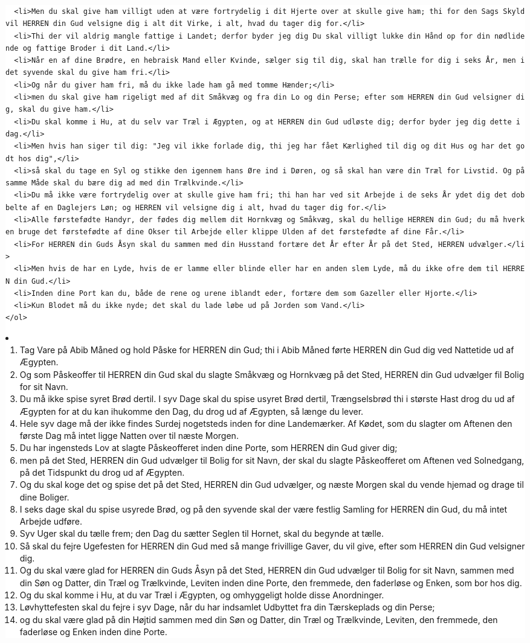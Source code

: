       <li>Men du skal give ham villigt uden at være fortrydelig i dit Hjerte over at skulle give ham; thi for den Sags Skyld vil HERREN din Gud velsigne dig i alt dit Virke, i alt, hvad du tager dig for.</li>
      <li>Thi der vil aldrig mangle fattige i Landet; derfor byder jeg dig Du skal villigt lukke din Hånd op for din nødlidende og fattige Broder i dit Land.</li>
      <li>Når en af dine Brødre, en hebraisk Mand eller Kvinde, sælger sig til dig, skal han trælle for dig i seks År, men i det syvende skal du give ham fri.</li>
      <li>Og når du giver ham fri, må du ikke lade ham gå med tomme Hænder;</li>
      <li>men du skal give ham rigeligt med af dit Småkvæg og fra din Lo og din Perse; efter som HERREN din Gud velsigner dig, skal du give ham.</li>
      <li>Du skal komme i Hu, at du selv var Træl i Ægypten, og at HERREN din Gud udløste dig; derfor byder jeg dig dette i dag.</li>
      <li>Men hvis han siger til dig: "Jeg vil ikke forlade dig, thi jeg har fået Kærlighed til dig og dit Hus og har det godt hos dig",</li>
      <li>så skal du tage en Syl og stikke den igennem hans Øre ind i Døren, og så skal han være din Træl for Livstid. Og på samme Måde skal du bære dig ad med din Trælkvinde.</li>
      <li>Du må ikke være fortrydelig over at skulle give ham fri; thi han har ved sit Arbejde i de seks År ydet dig det dobbelte af en Daglejers Løn; og HERREN vil velsigne dig i alt, hvad du tager dig for.</li>
      <li>Alle førstefødte Handyr, der fødes dig mellem dit Hornkvæg og Småkvæg, skal du hellige HERREN din Gud; du må hverken bruge det førstefødte af dine Okser til Arbejde eller klippe Ulden af det førstefødte af dine Får.</li>
      <li>For HERREN din Guds Åsyn skal du sammen med din Husstand fortære det År efter År på det Sted, HERREN udvælger.</li>
      <li>Men hvis de har en Lyde, hvis de er lamme eller blinde eller har en anden slem Lyde, må du ikke ofre dem til HERREN din Gud.</li>
      <li>Inden dine Port kan du, både de rene og urene iblandt eder, fortære dem som Gazeller eller Hjorte.</li>
      <li>Kun Blodet må du ikke nyde; det skal du lade løbe ud på Jorden som Vand.</li>
    </ol>
  </li>
  <li>
    <ol>
      <li>Tag Vare på Abib Måned og hold Påske for HERREN din Gud; thi i Abib Måned førte HERREN din Gud dig ved Nattetide ud af Ægypten.</li>
      <li>Og som Påskeoffer til HERREN din Gud skal du slagte Småkvæg og Hornkvæg på det Sted, HERREN din Gud udvælger fil Bolig for sit Navn.</li>
      <li>Du må ikke spise syret Brød dertil. I syv Dage skal du spise usyret Brød dertil, Trængselsbrød thi i største Hast drog du ud af Ægypten for at du kan ihukomme den Dag, du drog ud af Ægypten, så længe du lever.</li>
      <li>Hele syv dage må der ikke findes Surdej nogetsteds inden for dine Landemærker. Af Kødet, som du slagter om Aftenen den første Dag må intet ligge Natten over til næste Morgen.</li>
      <li>Du har ingensteds Lov at slagte Påskeofferet inden dine Porte, som HERREN din Gud giver dig;</li>
      <li>men på det Sted, HERREN din Gud udvælger til Bolig for sit Navn, der skal du slagte Påskeofferet om Aftenen ved Solnedgang, på det Tidspunkt du drog ud af Ægypten.</li>
      <li>Og du skal koge det og spise det på det Sted, HERREN din Gud udvælger, og næste Morgen skal du vende hjemad og drage til dine Boliger.</li>
      <li>I seks dage skal du spise usyrede Brød, og på den syvende skal der være festlig Samling for HERREN din Gud, du må intet Arbejde udføre.</li>
      <li>Syv Uger skal du tælle frem; den Dag du sætter Seglen til Hornet, skal du begynde at tælle.</li>
      <li>Så skal du fejre Ugefesten for HERREN din Gud med så mange frivillige Gaver, du vil give, efter som HERREN din Gud velsigner dig.</li>
      <li>Og du skal være glad for HERREN din Guds Åsyn på det Sted, HERREN din Gud udvælger til Bolig for sit Navn, sammen med din Søn og Datter, din Træl og Trælkvinde, Leviten inden dine Porte, den fremmede, den faderløse og Enken, som bor hos dig.</li>
      <li>Og du skal komme i Hu, at du var Træl i Ægypten, og omhyggeligt holde disse Anordninger.</li>
      <li>Løvhyttefesten skal du fejre i syv Dage, når du har indsamlet Udbyttet fra din Tærskeplads og din Perse;</li>
      <li>og du skal være glad på din Højtid sammen med din Søn og Datter, din Træl og Trælkvinde, Leviten, den fremmede, den faderløse og Enken inden dine Porte.</li>
